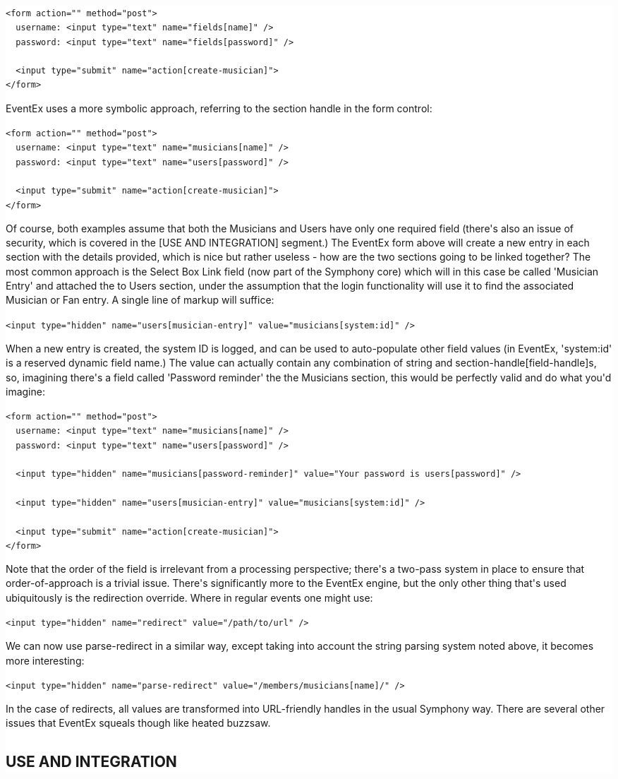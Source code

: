 	<form action="" method="post">
	  username: <input type="text" name="fields[name]" />
	  password: <input type="text" name="fields[password]" />

	  <input type="submit" name="action[create-musician]">
	</form>

EventEx uses a more symbolic approach, referring to the section handle in the form control:

	<form action="" method="post">
	  username: <input type="text" name="musicians[name]" />
	  password: <input type="text" name="users[password]" />

	  <input type="submit" name="action[create-musician]">
	</form>

Of course, both examples assume that both the Musicians and Users have only one required field (there's also an issue of security, which is covered in the [USE AND INTEGRATION] segment.) The EventEx form above will create a new entry in each section with the details provided, which is nice but rather useless - how are the two sections going to be linked together? The most common approach is the Select Box Link field (now part of the Symphony core) which will in this case be called 'Musician Entry' and attached the to Users section, under the assumption that the login functionality will use it to find the associated Musician or Fan entry. A single line of markup will suffice:

	<input type="hidden" name="users[musician-entry]" value="musicians[system:id]" />

When a new entry is created, the system ID is logged, and can be used to auto-populate other field values (in EventEx, 'system:id' is a reserved dynamic field name.) The value can actually contain any combination of string and section-handle[field-handle]s, so, imagining there's a field called 'Password reminder' the the Musicians section, this would be perfectly valid and do what you'd imagine:

	<form action="" method="post">
	  username: <input type="text" name="musicians[name]" />
	  password: <input type="text" name="users[password]" />

	  <input type="hidden" name="musicians[password-reminder]" value="Your password is users[password]" />
    
	  <input type="hidden" name="users[musician-entry]" value="musicians[system:id]" />

	  <input type="submit" name="action[create-musician]">
	</form>

Note that the order of the field is irrelevant from a processing perspective; there's a two-pass system in place to ensure that order-of-approach is a trivial issue. There's significantly more to the EventEx engine, but the only other thing that's used ubiquitously is the redirection override. Where in regular events one might use:

	<input type="hidden" name="redirect" value="/path/to/url" />

We can now use parse-redirect in a similar way, except taking into account the string parsing system noted above, it becomes more interesting:

	<input type="hidden" name="parse-redirect" value="/members/musicians[name]/" />

In the case of redirects, all values are transformed into URL-friendly handles in the usual Symphony way. There are several other issues that EventEx squeals though like heated buzzsaw.

## USE AND INTEGRATION

